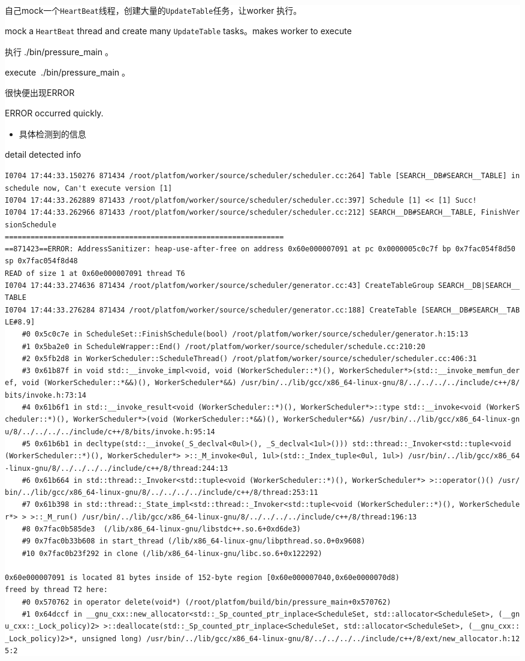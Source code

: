 




自己mock一个``HeartBeat``线程，创建大量的``UpdateTable``任务，让worker 执行。

mock a ``HeartBeat`` thread and create many ``UpdateTable`` tasks。makes worker to execute


执行 ./bin/pressure_main 。

execute  ./bin/pressure_main 。

很快便出现ERROR

ERROR occurred quickly.



- 具体检测到的信息

detail detected info
```
I0704 17:44:33.150276 871434 /root/platfom/worker/source/scheduler/scheduler.cc:264] Table [SEARCH__DB#SEARCH__TABLE] in schedule now, Can't execute version [1]
I0704 17:44:33.262889 871433 /root/platfom/worker/source/scheduler/scheduler.cc:397] Schedule [1] << [1] Succ!
I0704 17:44:33.262966 871433 /root/platfom/worker/source/scheduler/scheduler.cc:212] SEARCH__DB#SEARCH__TABLE, FinishVersionSchedule
=================================================================
==871423==ERROR: AddressSanitizer: heap-use-after-free on address 0x60e000007091 at pc 0x0000005c0c7f bp 0x7fac054f8d50 sp 0x7fac054f8d48
READ of size 1 at 0x60e000007091 thread T6
I0704 17:44:33.274636 871434 /root/platfom/worker/source/scheduler/generator.cc:43] CreateTableGroup SEARCH__DB|SEARCH__TABLE
I0704 17:44:33.276284 871434 /root/platfom/worker/source/scheduler/generator.cc:188] CreateTable [SEARCH__DB#SEARCH__TABLE#8.9]
    #0 0x5c0c7e in ScheduleSet::FinishSchedule(bool) /root/platfom/worker/source/scheduler/generator.h:15:13
    #1 0x5ba2e0 in ScheduleWrapper::End() /root/platfom/worker/source/scheduler/schedule.cc:210:20
    #2 0x5fb2d8 in WorkerScheduler::ScheduleThread() /root/platfom/worker/source/scheduler/scheduler.cc:406:31
    #3 0x61b87f in void std::__invoke_impl<void, void (WorkerScheduler::*)(), WorkerScheduler*>(std::__invoke_memfun_deref, void (WorkerScheduler::*&&)(), WorkerScheduler*&&) /usr/bin/../lib/gcc/x86_64-linux-gnu/8/../../../../include/c++/8/bits/invoke.h:73:14
    #4 0x61b6f1 in std::__invoke_result<void (WorkerScheduler::*)(), WorkerScheduler*>::type std::__invoke<void (WorkerScheduler::*)(), WorkerScheduler*>(void (WorkerScheduler::*&&)(), WorkerScheduler*&&) /usr/bin/../lib/gcc/x86_64-linux-gnu/8/../../../../include/c++/8/bits/invoke.h:95:14
    #5 0x61b6b1 in decltype(std::__invoke(_S_declval<0ul>(), _S_declval<1ul>())) std::thread::_Invoker<std::tuple<void (WorkerScheduler::*)(), WorkerScheduler*> >::_M_invoke<0ul, 1ul>(std::_Index_tuple<0ul, 1ul>) /usr/bin/../lib/gcc/x86_64-linux-gnu/8/../../../../include/c++/8/thread:244:13
    #6 0x61b664 in std::thread::_Invoker<std::tuple<void (WorkerScheduler::*)(), WorkerScheduler*> >::operator()() /usr/bin/../lib/gcc/x86_64-linux-gnu/8/../../../../include/c++/8/thread:253:11
    #7 0x61b398 in std::thread::_State_impl<std::thread::_Invoker<std::tuple<void (WorkerScheduler::*)(), WorkerScheduler*> > >::_M_run() /usr/bin/../lib/gcc/x86_64-linux-gnu/8/../../../../include/c++/8/thread:196:13
    #8 0x7fac0b585de3  (/lib/x86_64-linux-gnu/libstdc++.so.6+0xd6de3)
    #9 0x7fac0b33b608 in start_thread (/lib/x86_64-linux-gnu/libpthread.so.0+0x9608)
    #10 0x7fac0b23f292 in clone (/lib/x86_64-linux-gnu/libc.so.6+0x122292)

0x60e000007091 is located 81 bytes inside of 152-byte region [0x60e000007040,0x60e0000070d8)
freed by thread T2 here:
    #0 0x570762 in operator delete(void*) (/root/platfom/build/bin/pressure_main+0x570762)
    #1 0x64dccf in __gnu_cxx::new_allocator<std::_Sp_counted_ptr_inplace<ScheduleSet, std::allocator<ScheduleSet>, (__gnu_cxx::_Lock_policy)2> >::deallocate(std::_Sp_counted_ptr_inplace<ScheduleSet, std::allocator<ScheduleSet>, (__gnu_cxx::_Lock_policy)2>*, unsigned long) /usr/bin/../lib/gcc/x86_64-linux-gnu/8/../../../../include/c++/8/ext/new_allocator.h:125:2
```